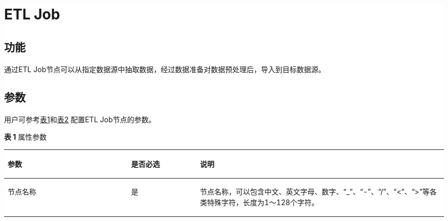 # ETL Job<a name="dayu_01_0461"></a>

## 功能<a name="zh-cn_topic_0163990343_section44280035173841"></a>

通过ETL Job节点可以从指定数据源中抽取数据，经过数据准备对数据预处理后，导入到目标数据源。

## 参数<a name="zh-cn_topic_0163990343_section1791764173933"></a>

用户可参考[表1](#zh-cn_topic_0163990343_table3764823994826)和[表2](#zh-cn_topic_0163990343_table1768155103511)  配置ETL Job节点的参数。

**表 1**  属性参数

<a name="zh-cn_topic_0163990343_table3764823994826"></a>
<table><thead align="left"><tr id="zh-cn_topic_0163990343_row3170822394826"><th class="cellrowborder" valign="top" width="28.07%" id="mcps1.2.4.1.1"><p id="zh-cn_topic_0163990343_p2984581994826"><a name="zh-cn_topic_0163990343_p2984581994826"></a><a name="zh-cn_topic_0163990343_p2984581994826"></a>参数</p>
</th>
<th class="cellrowborder" valign="top" width="15.659999999999998%" id="mcps1.2.4.1.2"><p id="zh-cn_topic_0163990343_p159227094826"><a name="zh-cn_topic_0163990343_p159227094826"></a><a name="zh-cn_topic_0163990343_p159227094826"></a>是否必选</p>
</th>
<th class="cellrowborder" valign="top" width="56.269999999999996%" id="mcps1.2.4.1.3"><p id="zh-cn_topic_0163990343_p6186505494826"><a name="zh-cn_topic_0163990343_p6186505494826"></a><a name="zh-cn_topic_0163990343_p6186505494826"></a>说明</p>
</th>
</tr>
</thead>
<tbody><tr id="zh-cn_topic_0163990343_row1991457694826"><td class="cellrowborder" valign="top" width="28.07%" headers="mcps1.2.4.1.1 "><p id="zh-cn_topic_0163990343_p246794194826"><a name="zh-cn_topic_0163990343_p246794194826"></a><a name="zh-cn_topic_0163990343_p246794194826"></a>节点名称</p>
</td>
<td class="cellrowborder" valign="top" width="15.659999999999998%" headers="mcps1.2.4.1.2 "><p id="zh-cn_topic_0163990343_p6568554794826"><a name="zh-cn_topic_0163990343_p6568554794826"></a><a name="zh-cn_topic_0163990343_p6568554794826"></a>是</p>
</td>
<td class="cellrowborder" valign="top" width="56.269999999999996%" headers="mcps1.2.4.1.3 "><p id="zh-cn_topic_0163990343_p1892909794826"><a name="zh-cn_topic_0163990343_p1892909794826"></a><a name="zh-cn_topic_0163990343_p1892909794826"></a><span id="zh-cn_topic_0163990343_zh-cn_topic_0099822521_text44323307153939"><a name="zh-cn_topic_0163990343_zh-cn_topic_0099822521_text44323307153939"></a><a name="zh-cn_topic_0163990343_zh-cn_topic_0099822521_text44323307153939"></a>节点</span>名称，可以包含中文、英文字母、数字、<span class="parmvalue" id="zh-cn_topic_0163990343_zh-cn_topic_0099822521_zh-cn_topic_0099822521_parmvalue38166764101253"><a name="zh-cn_topic_0163990343_zh-cn_topic_0099822521_zh-cn_topic_0099822521_parmvalue38166764101253"></a><a name="zh-cn_topic_0163990343_zh-cn_topic_0099822521_zh-cn_topic_0099822521_parmvalue38166764101253"></a>“_”</span>、<span class="parmvalue" id="zh-cn_topic_0163990343_zh-cn_topic_0099822521_zh-cn_topic_0099822521_parmvalue4500149101253"><a name="zh-cn_topic_0163990343_zh-cn_topic_0099822521_zh-cn_topic_0099822521_parmvalue4500149101253"></a><a name="zh-cn_topic_0163990343_zh-cn_topic_0099822521_zh-cn_topic_0099822521_parmvalue4500149101253"></a>“-”</span>、<span class="parmvalue" id="zh-cn_topic_0163990343_zh-cn_topic_0099822521_parmvalue3773104413412"><a name="zh-cn_topic_0163990343_zh-cn_topic_0099822521_parmvalue3773104413412"></a><a name="zh-cn_topic_0163990343_zh-cn_topic_0099822521_parmvalue3773104413412"></a>“/”</span>、<span class="parmvalue" id="zh-cn_topic_0163990343_zh-cn_topic_0099822521_zh-cn_topic_0099822521_parmvalue28967750101253"><a name="zh-cn_topic_0163990343_zh-cn_topic_0099822521_zh-cn_topic_0099822521_parmvalue28967750101253"></a><a name="zh-cn_topic_0163990343_zh-cn_topic_0099822521_zh-cn_topic_0099822521_parmvalue28967750101253"></a>“&lt;”</span>、<span class="parmvalue" id="zh-cn_topic_0163990343_zh-cn_topic_0099822521_zh-cn_topic_0099822521_parmvalue64686408101253"><a name="zh-cn_topic_0163990343_zh-cn_topic_0099822521_zh-cn_topic_0099822521_parmvalue64686408101253"></a><a name="zh-cn_topic_0163990343_zh-cn_topic_0099822521_zh-cn_topic_0099822521_parmvalue64686408101253"></a>“&gt;”</span>等各类特殊字符，长度为1～128个字符。</p>
</td>